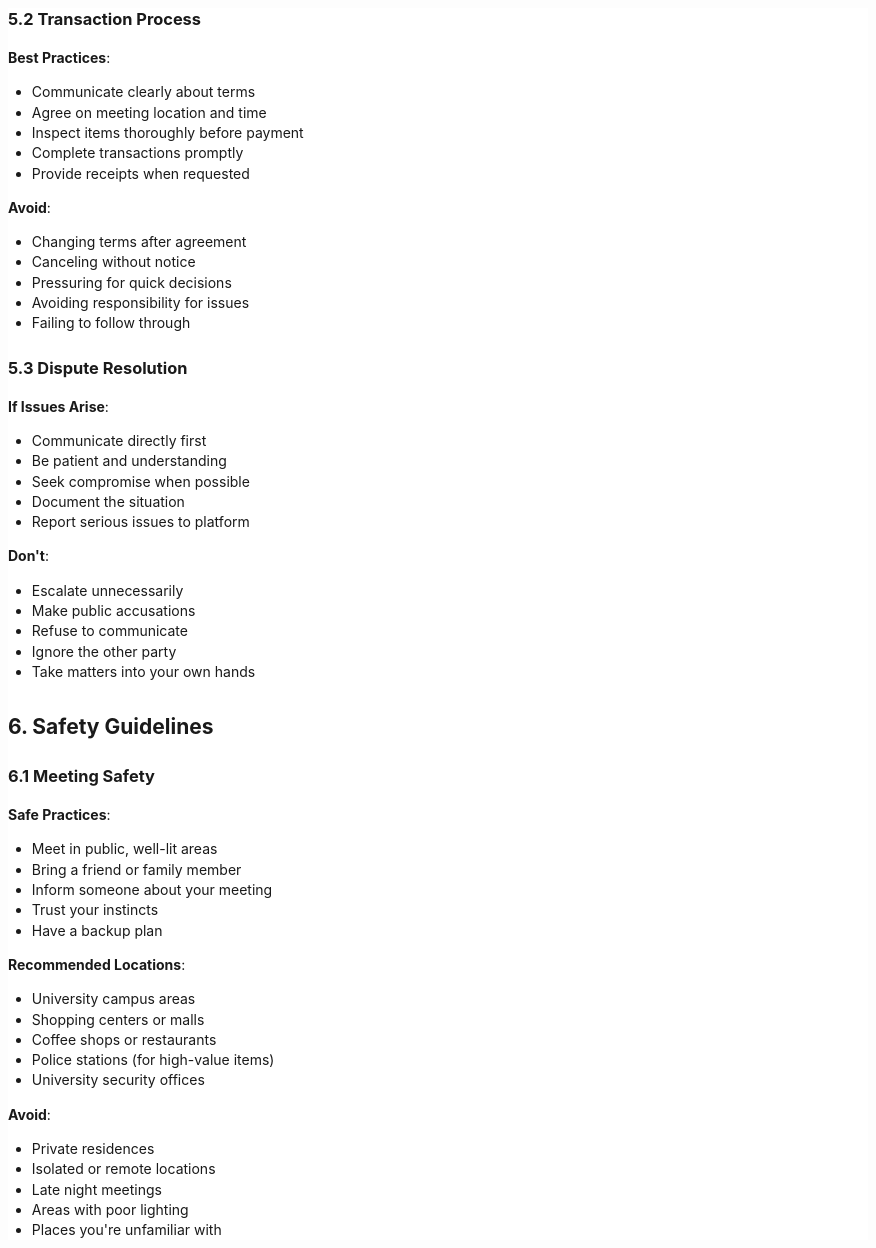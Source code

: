 ### 5.2 Transaction Process
**Best Practices**:
- Communicate clearly about terms
- Agree on meeting location and time
- Inspect items thoroughly before payment
- Complete transactions promptly
- Provide receipts when requested

**Avoid**:
- Changing terms after agreement
- Canceling without notice
- Pressuring for quick decisions
- Avoiding responsibility for issues
- Failing to follow through

### 5.3 Dispute Resolution
**If Issues Arise**:
- Communicate directly first
- Be patient and understanding
- Seek compromise when possible
- Document the situation
- Report serious issues to platform

**Don't**:
- Escalate unnecessarily
- Make public accusations
- Refuse to communicate
- Ignore the other party
- Take matters into your own hands

## 6. Safety Guidelines

### 6.1 Meeting Safety
**Safe Practices**:
- Meet in public, well-lit areas
- Bring a friend or family member
- Inform someone about your meeting
- Trust your instincts
- Have a backup plan

**Recommended Locations**:
- University campus areas
- Shopping centers or malls
- Coffee shops or restaurants
- Police stations (for high-value items)
- University security offices

**Avoid**:
- Private residences
- Isolated or remote locations
- Late night meetings
- Areas with poor lighting
- Places you're unfamiliar with
